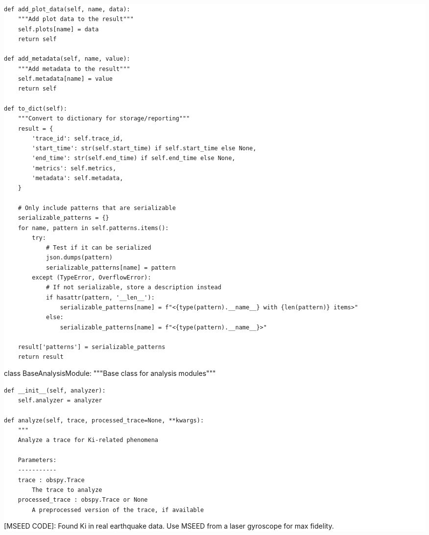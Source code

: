     def add_plot_data(self, name, data):
        """Add plot data to the result"""
        self.plots[name] = data
        return self
    
    def add_metadata(self, name, value):
        """Add metadata to the result"""
        self.metadata[name] = value
        return self
    
    def to_dict(self):
        """Convert to dictionary for storage/reporting"""
        result = {
            'trace_id': self.trace_id,
            'start_time': str(self.start_time) if self.start_time else None,
            'end_time': str(self.end_time) if self.end_time else None,
            'metrics': self.metrics,
            'metadata': self.metadata,
        }
        
        # Only include patterns that are serializable
        serializable_patterns = {}
        for name, pattern in self.patterns.items():
            try:
                # Test if it can be serialized
                json.dumps(pattern)
                serializable_patterns[name] = pattern
            except (TypeError, OverflowError):
                # If not serializable, store a description instead
                if hasattr(pattern, '__len__'):
                    serializable_patterns[name] = f"<{type(pattern).__name__} with {len(pattern)} items>"
                else:
                    serializable_patterns[name] = f"<{type(pattern).__name__}>"
        
        result['patterns'] = serializable_patterns
        return result


class BaseAnalysisModule:
    """Base class for analysis modules"""
    
    def __init__(self, analyzer):
        self.analyzer = analyzer
    
    def analyze(self, trace, processed_trace=None, **kwargs):
        """
        Analyze a trace for Ki-related phenomena
        
        Parameters:
        -----------
        trace : obspy.Trace
            The trace to analyze
        processed_trace : obspy.Trace or None
            A preprocessed version of the trace, if available
        

[MSEED CODE]: Found Ki in real earthquake data. Use MSEED from a laser gyroscope for max fidelity.